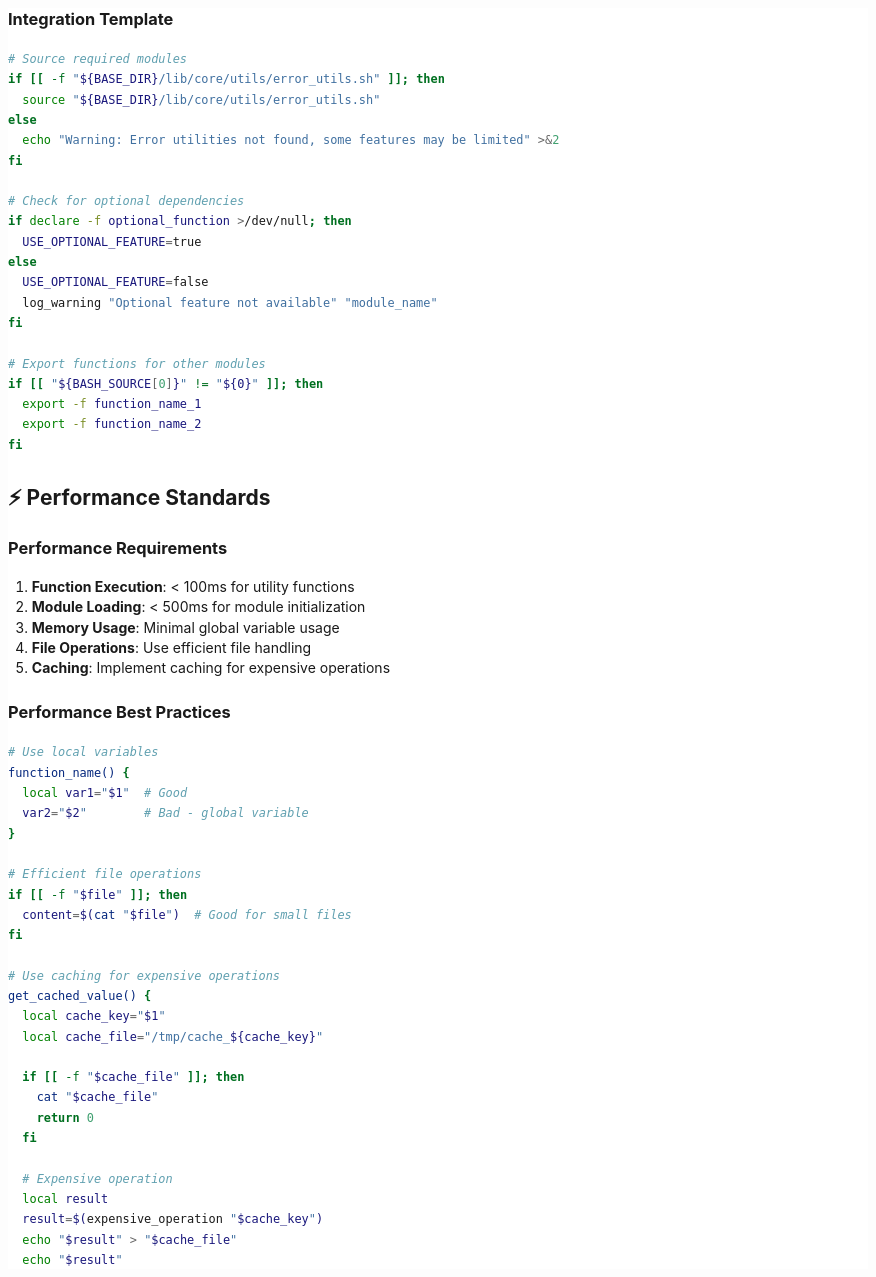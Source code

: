 ### Integration Template

```bash
# Source required modules
if [[ -f "${BASE_DIR}/lib/core/utils/error_utils.sh" ]]; then
  source "${BASE_DIR}/lib/core/utils/error_utils.sh"
else
  echo "Warning: Error utilities not found, some features may be limited" >&2
fi

# Check for optional dependencies
if declare -f optional_function >/dev/null; then
  USE_OPTIONAL_FEATURE=true
else
  USE_OPTIONAL_FEATURE=false
  log_warning "Optional feature not available" "module_name"
fi

# Export functions for other modules
if [[ "${BASH_SOURCE[0]}" != "${0}" ]]; then
  export -f function_name_1
  export -f function_name_2
fi
```

## ⚡ Performance Standards

### Performance Requirements

1. **Function Execution**: < 100ms for utility functions
2. **Module Loading**: < 500ms for module initialization
3. **Memory Usage**: Minimal global variable usage
4. **File Operations**: Use efficient file handling
5. **Caching**: Implement caching for expensive operations

### Performance Best Practices

```bash
# Use local variables
function_name() {
  local var1="$1"  # Good
  var2="$2"        # Bad - global variable
}

# Efficient file operations
if [[ -f "$file" ]]; then
  content=$(cat "$file")  # Good for small files
fi

# Use caching for expensive operations
get_cached_value() {
  local cache_key="$1"
  local cache_file="/tmp/cache_${cache_key}"

  if [[ -f "$cache_file" ]]; then
    cat "$cache_file"
    return 0
  fi

  # Expensive operation
  local result
  result=$(expensive_operation "$cache_key")
  echo "$result" > "$cache_file"
  echo "$result"
```